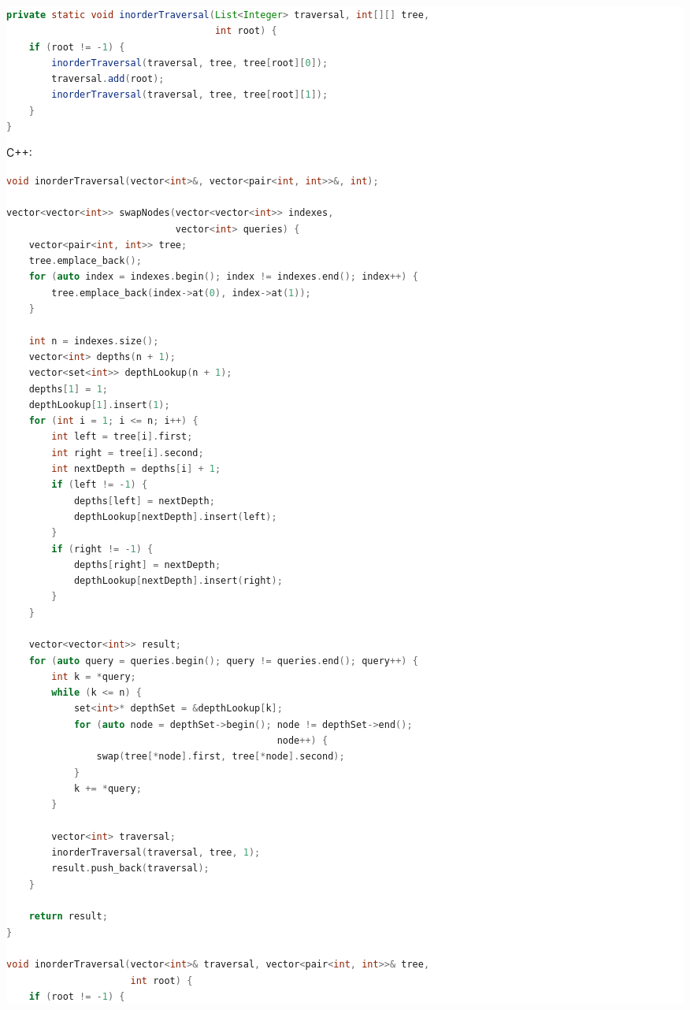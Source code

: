 ```java
private static void inorderTraversal(List<Integer> traversal, int[][] tree,
                                     int root) {
    if (root != -1) {
        inorderTraversal(traversal, tree, tree[root][0]);
        traversal.add(root);
        inorderTraversal(traversal, tree, tree[root][1]);
    }
}
```

C++:
```cpp
void inorderTraversal(vector<int>&, vector<pair<int, int>>&, int);

vector<vector<int>> swapNodes(vector<vector<int>> indexes, 
                              vector<int> queries) {
    vector<pair<int, int>> tree;
    tree.emplace_back();
    for (auto index = indexes.begin(); index != indexes.end(); index++) {
        tree.emplace_back(index->at(0), index->at(1));
    }
    
    int n = indexes.size();
    vector<int> depths(n + 1);
    vector<set<int>> depthLookup(n + 1);
    depths[1] = 1;
    depthLookup[1].insert(1);
    for (int i = 1; i <= n; i++) {
        int left = tree[i].first;
        int right = tree[i].second;
        int nextDepth = depths[i] + 1;
        if (left != -1) {
            depths[left] = nextDepth;
            depthLookup[nextDepth].insert(left);
        }
        if (right != -1) {
            depths[right] = nextDepth;
            depthLookup[nextDepth].insert(right);
        }
    }
    
    vector<vector<int>> result;
    for (auto query = queries.begin(); query != queries.end(); query++) {
        int k = *query;
        while (k <= n) {
            set<int>* depthSet = &depthLookup[k];
            for (auto node = depthSet->begin(); node != depthSet->end();
                                                node++) {
                swap(tree[*node].first, tree[*node].second);
            }
            k += *query;
        }
        
        vector<int> traversal;
        inorderTraversal(traversal, tree, 1);
        result.push_back(traversal);
    }
    
    return result;
}

void inorderTraversal(vector<int>& traversal, vector<pair<int, int>>& tree,
                      int root) {
    if (root != -1) {
```